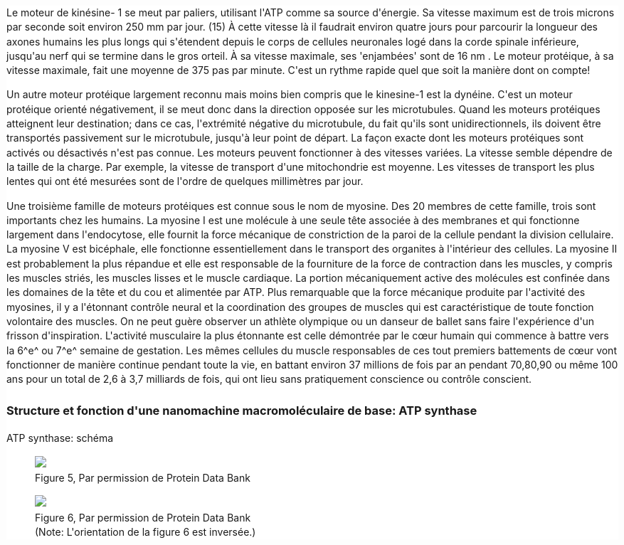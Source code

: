 Le moteur de kinésine- 1 se meut par paliers, utilisant l'ATP comme sa source d'énergie. Sa vitesse maximum est de trois microns par seconde soit environ 250 mm par jour. (15) À cette vitesse là il faudrait environ quatre jours pour parcourir la longueur des axones humains les plus longs qui s'étendent depuis le corps de cellules neuronales logé dans la corde spinale inférieure, jusqu'au nerf qui se termine dans le gros orteil. À sa vitesse maximale, ses 'enjambées' sont de 16 nm . Le moteur protéique, à sa vitesse maximale, fait une moyenne de 375 pas par minute. C'est un rythme rapide quel que soit la manière dont on compte!

Un autre moteur protéique largement reconnu mais moins bien compris que le kinesine-1 est la dynéine. C'est un moteur protéique orienté négativement, il se meut donc dans la direction opposée sur les microtubules. Quand les moteurs protéiques atteignent leur destination; dans ce cas, l'extrémité négative du microtubule, du fait qu'ils sont unidirectionnels, ils doivent être transportés passivement sur le microtubule, jusqu'à leur point de départ. La façon exacte dont les moteurs protéiques sont activés ou désactivés n'est pas connue. Les moteurs peuvent fonctionner à des vitesses variées. La vitesse semble dépendre de la taille de la charge. Par exemple, la vitesse de transport d'une mitochondrie est moyenne. Les vitesses de transport les plus lentes qui ont été mesurées sont de l'ordre de quelques millimètres par jour.

Une troisième famille de moteurs protéiques est connue sous le nom de myosine. Des 20 membres de cette famille, trois sont importants chez les humains. La myosine I est une molécule à une seule tête associée à des membranes et qui fonctionne largement dans l'endocytose, elle fournit la force mécanique de constriction de la paroi de la cellule pendant la division cellulaire. La myosine V est bicéphale, elle fonctionne essentiellement dans le transport des organites à l'intérieur des cellules. La myosine II est probablement la plus répandue et elle est responsable de la fourniture de la force de contraction dans les muscles, y compris les muscles striés, les muscles lisses et le muscle cardiaque. La portion mécaniquement active des molécules est confinée dans les domaines de la tête et du cou et alimentée par ATP. Plus remarquable que la force mécanique produite par l'activité des myosines, il y a l'étonnant contrôle neural et la coordination des groupes de muscles qui est caractéristique de toute fonction volontaire des muscles. On ne peut guère observer un athlète olympique ou un danseur de ballet sans faire l'expérience d'un frisson d'inspiration. L'activité musculaire la plus étonnante est celle démontrée par le cœur humain qui commence à battre vers la 6^e^ ou 7^e^ semaine de gestation. Les mêmes cellules du muscle responsables de ces tout premiers battements de cœur vont fonctionner de manière continue pendant toute la vie, en battant environ 37 millions de fois par an pendant 70,80,90 ou même 100 ans pour un total de 2,6 à 3,7 milliards de fois, qui ont lieu sans pratiquement conscience ou contrôle conscient.

### Structure et fonction d'une nanomachine macromoléculaire de base: ATP synthase

ATP synthase: schéma

<figure id="Figure_13" class="image urantiapedia">
<img src="/image/article/Le_Lien/images_02/061.jpg">
<figcaption>Figure 5, Par permission de Protein Data Bank</figcaption>
</figure>

<figure id="Figure_14" class="image urantiapedia">
<img src="/image/article/Le_Lien/images_02/062.jpg">
<figcaption>Figure 6, Par permission de Protein Data Bank<br>(Note: L'orientation de la figure 6 est inversée.)</figcaption>
</figure>
